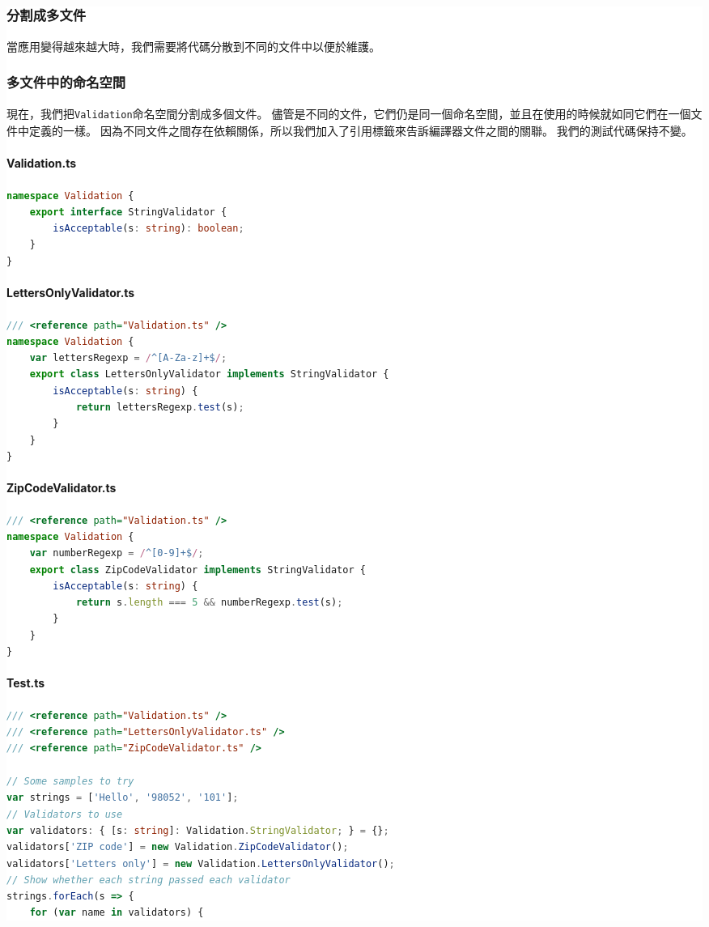 ```typescript
```
### 分割成多文件

當應用變得越來越大時，我們需要將代碼分散到不同的文件中以便於維護。

### <a name="4.1"></a>多文件中的命名空間

現在，我們把`Validation`命名空間分割成多個文件。
儘管是不同的文件，它們仍是同一個命名空間，並且在使用的時候就如同它們在一個文件中定義的一樣。
因為不同文件之間存在依賴關係，所以我們加入了引用標籤來告訴編譯器文件之間的關聯。
我們的測試代碼保持不變。

#### Validation.ts

```typescript
namespace Validation {
    export interface StringValidator {
        isAcceptable(s: string): boolean;
    }
}
```

#### LettersOnlyValidator.ts

```typescript
/// <reference path="Validation.ts" />
namespace Validation {
    var lettersRegexp = /^[A-Za-z]+$/;
    export class LettersOnlyValidator implements StringValidator {
        isAcceptable(s: string) {
            return lettersRegexp.test(s);
        }
    }
}
```

#### ZipCodeValidator.ts

```typescript
/// <reference path="Validation.ts" />
namespace Validation {
    var numberRegexp = /^[0-9]+$/;
    export class ZipCodeValidator implements StringValidator {
        isAcceptable(s: string) {
            return s.length === 5 && numberRegexp.test(s);
        }
    }
}
```

#### Test.ts

```typescript
/// <reference path="Validation.ts" />
/// <reference path="LettersOnlyValidator.ts" />
/// <reference path="ZipCodeValidator.ts" />

// Some samples to try
var strings = ['Hello', '98052', '101'];
// Validators to use
var validators: { [s: string]: Validation.StringValidator; } = {};
validators['ZIP code'] = new Validation.ZipCodeValidator();
validators['Letters only'] = new Validation.LettersOnlyValidator();
// Show whether each string passed each validator
strings.forEach(s => {
    for (var name in validators) {
```

  [index: number]: string;
  [index: string]: string;